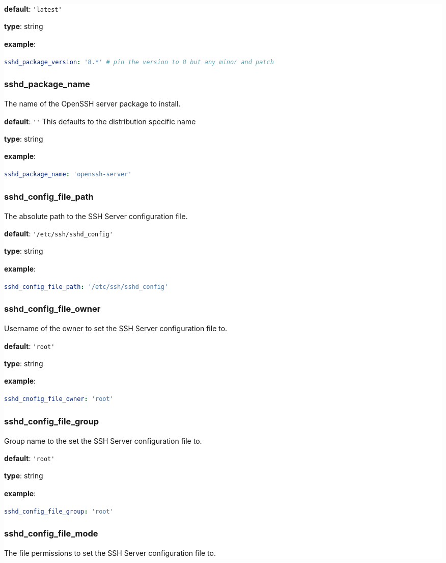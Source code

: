 **default**: `'latest'`

**type**: string

**example**:
```yaml
sshd_package_version: '8.*' # pin the version to 8 but any minor and patch
```

### sshd_package_name
The name of the OpenSSH server package to install.

**default**: `''` This defaults to the distribution specific name

**type**: string

**example**:
```yaml
sshd_package_name: 'openssh-server'
```


### sshd_config_file_path
The absolute path to the SSH Server configuration file.

**default**: `'/etc/ssh/sshd_config'`

**type**: string

**example**:
```yaml
sshd_config_file_path: '/etc/ssh/sshd_config'
```

### sshd_config_file_owner
Username of the owner to set the SSH Server configuration file to.

**default**: `'root'`

**type**: string

**example**:
```yaml
sshd_cnofig_file_owner: 'root'
```


### sshd_config_file_group
Group name to the set the SSH Server configuration file to.

**default**: `'root'`

**type**: string

**example**:
```yaml
sshd_config_file_group: 'root'
```

### sshd_config_file_mode
The file permissions to set the SSH Server configuration file to.
